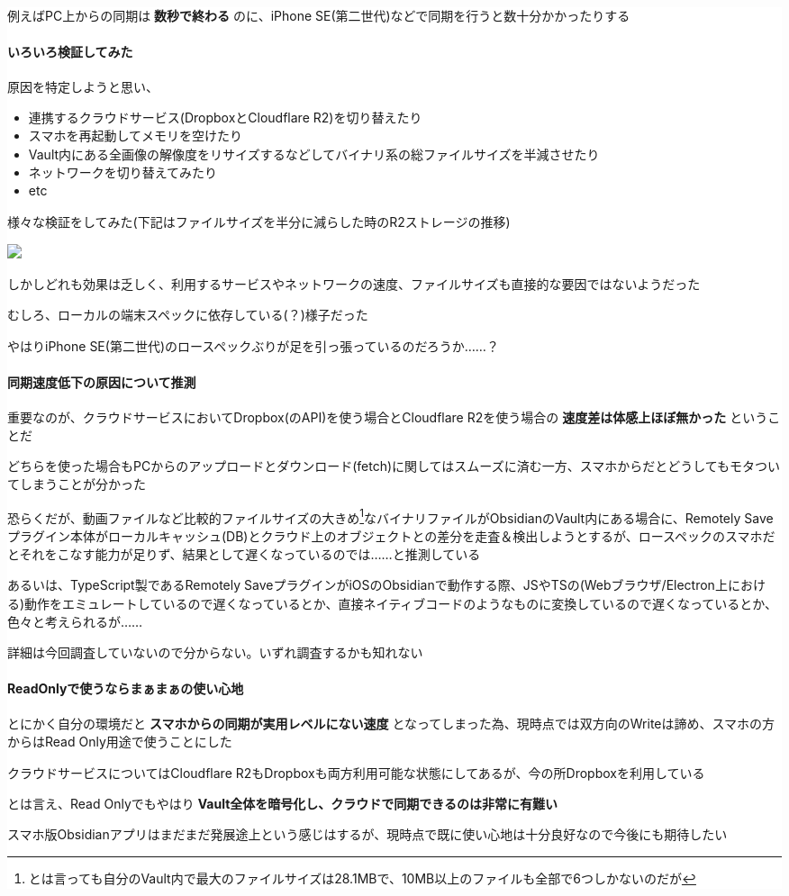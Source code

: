 例えばPC上からの同期は **数秒で終わる** のに、iPhone SE(第二世代)などで同期を行うと数十分かかったりする

#### いろいろ検証してみた

原因を特定しようと思い、

- 連携するクラウドサービス(DropboxとCloudflare R2)を切り替えたり
- スマホを再起動してメモリを空けたり
- Vault内にある全画像の解像度をリサイズするなどしてバイナリ系の総ファイルサイズを半減させたり
- ネットワークを切り替えてみたり
- etc

様々な検証をしてみた(下記はファイルサイズを半分に減らした時のR2ストレージの推移)

![](https://roodolv.dev/posts/img/2024-09/remotely-save-config06.png)

しかしどれも効果は乏しく、利用するサービスやネットワークの速度、ファイルサイズも直接的な要因ではないようだった

むしろ、ローカルの端末スペックに依存している(？)様子だった

やはりiPhone SE(第二世代)のロースペックぶりが足を引っ張っているのだろうか……？

#### 同期速度低下の原因について推測

重要なのが、クラウドサービスにおいてDropbox(のAPI)を使う場合とCloudflare R2を使う場合の **速度差は体感上ほぼ無かった** ということだ

どちらを使った場合もPCからのアップロードとダウンロード(fetch)に関してはスムーズに済む一方、スマホからだとどうしてもモタついてしまうことが分かった

恐らくだが、動画ファイルなど比較的ファイルサイズの大きめ[^1]なバイナリファイルがObsidianのVault内にある場合に、Remotely Saveプラグイン本体がローカルキャッシュ(DB)とクラウド上のオブジェクトとの差分を走査＆検出しようとするが、ロースペックのスマホだとそれをこなす能力が足りず、結果として遅くなっているのでは……と推測している

あるいは、TypeScript製であるRemotely SaveプラグインがiOSのObsidianで動作する際、JSやTSの(Webブラウザ/Electron上における)動作をエミュレートしているので遅くなっているとか、直接ネイティブコードのようなものに変換しているので遅くなっているとか、色々と考えられるが……

詳細は今回調査していないので分からない。いずれ調査するかも知れない

#### ReadOnlyで使うならまぁまぁの使い心地

とにかく自分の環境だと **スマホからの同期が実用レベルにない速度** となってしまった為、現時点では双方向のWriteは諦め、スマホの方からはRead Only用途で使うことにした

クラウドサービスについてはCloudflare R2もDropboxも両方利用可能な状態にしてあるが、今の所Dropboxを利用している

とは言え、Read Onlyでもやはり **Vault全体を暗号化し、クラウドで同期できるのは非常に有難い**

スマホ版Obsidianアプリはまだまだ発展途上という感じはするが、現時点で既に使い心地は十分良好なので今後にも期待したい

[^1]: とは言っても自分のVault内で最大のファイルサイズは28.1MBで、10MB以上のファイルも全部で6つしかないのだが